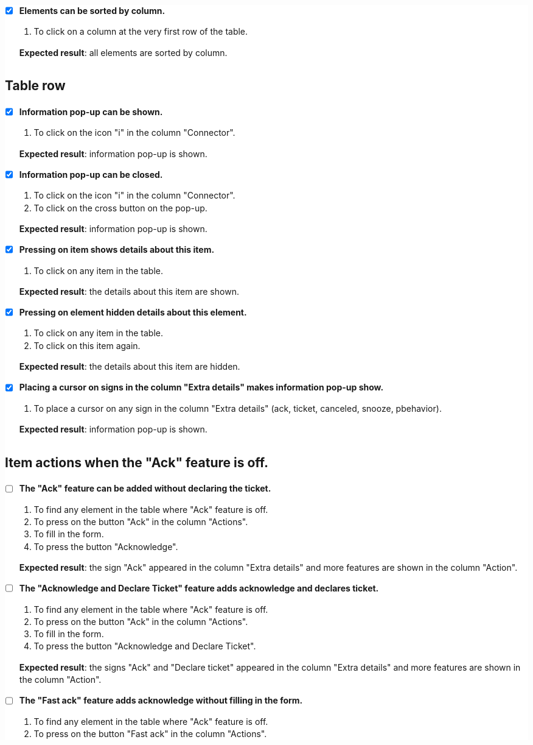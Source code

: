 * [x] **Elements can be sorted by column.**
    1. To click on a column at the very first row of the table.
        
    **Expected result**: all elements are sorted by column.

## Table row

* [x] **Information pop-up can be shown.**
    1. To click on the icon "i" in the column "Connector".
        
    **Expected result**: information pop-up is shown.

* [x] **Information pop-up can be closed.**
    1. To click on the icon "i" in the column "Connector".
    2. To click on the cross button on the pop-up.
        
    **Expected result**: information pop-up is shown.

* [x] **Pressing on item shows details about this item.**
    1. To click on any item in the table.
        
    **Expected result**: the details about this item are shown.

* [x] **Pressing on element hidden details about this element.**
    1. To click on any item in the table.
    2. To click on this item again.
        
    **Expected result**: the details about this item are hidden.

* [x] **Placing a cursor on signs in the column "Extra details" makes information pop-up show.**
    1. To place a cursor on any sign in the column "Extra details" (ack, ticket, canceled, snooze, pbehavior).
        
    **Expected result**: information pop-up is shown.

## Item actions when the "Ack" feature is off.

* [ ] **The "Ack" feature can be added without declaring the ticket.**
    1. To find any element in the table where "Ack" feature is off.
    2. To press on the button "Ack" in the column "Actions".
    3. To fill in the form.
    4. To press the button "Acknowledge".
        
    **Expected result**: the sign "Ack" appeared in the column "Extra details" and more features are shown in the column "Action".

* [ ] **The "Acknowledge and Declare Ticket" feature adds acknowledge and declares ticket.**
    1. To find any element in the table where "Ack" feature is off.
    2. To press on the button "Ack" in the column "Actions".
    3. To fill in the form.
    4. To press the button "Acknowledge and Declare Ticket".
        
    **Expected result**: the signs "Ack" and "Declare ticket" appeared in the column "Extra details" and more features are shown in the column "Action".

* [ ] **The "Fast ack" feature adds acknowledge without filling in the form.**
    1. To find any element in the table where "Ack" feature is off.
    2. To press on the button "Fast ack" in the column "Actions".
        